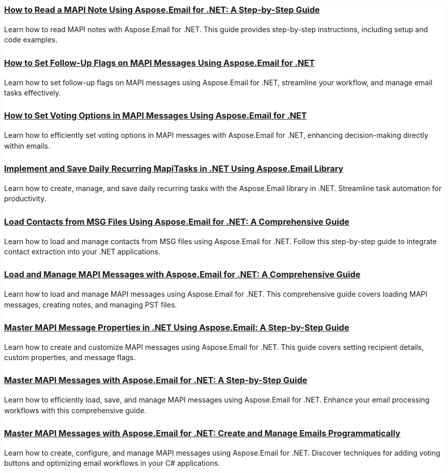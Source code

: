 ### [How to Read a MAPI Note Using Aspose.Email for .NET&#58; A Step-by-Step Guide](./read-mapi-note-aspose-email-net/)
Learn how to read MAPI notes with Aspose.Email for .NET. This guide provides step-by-step instructions, including setup and code examples.

### [How to Set Follow-Up Flags on MAPI Messages Using Aspose.Email for .NET](./set-follow-up-flags-mapi-messages-aspose-email-net/)
Learn how to set follow-up flags on MAPI messages using Aspose.Email for .NET, streamline your workflow, and manage email tasks effectively.

### [How to Set Voting Options in MAPI Messages Using Aspose.Email for .NET](./set-voting-options-mapi-messages-aspose-email-net/)
Learn how to efficiently set voting options in MAPI messages with Aspose.Email for .NET, enhancing decision-making directly within emails.

### [Implement and Save Daily Recurring MapiTasks in .NET Using Aspose.Email Library](./implement-save-daily-mapitasks-aspose-email-net/)
Learn how to create, manage, and save daily recurring tasks with the Aspose.Email library in .NET. Streamline task automation for productivity.

### [Load Contacts from MSG Files Using Aspose.Email for .NET&#58; A Comprehensive Guide](./loading-contacts-from-msg-aspose-email-net/)
Learn how to load and manage contacts from MSG files using Aspose.Email for .NET. Follow this step-by-step guide to integrate contact extraction into your .NET applications.

### [Load and Manage MAPI Messages with Aspose.Email for .NET&#58; A Comprehensive Guide](./load-manage-mapi-messages-aspose-email-dotnet/)
Learn how to load and manage MAPI messages using Aspose.Email for .NET. This comprehensive guide covers loading MAPI messages, creating notes, and managing PST files.

### [Master MAPI Message Properties in .NET Using Aspose.Email&#58; A Step-by-Step Guide](./create-set-mapi-message-properties-aspose-email-net/)
Learn how to create and customize MAPI messages using Aspose.Email for .NET. This guide covers setting recipient details, custom properties, and message flags.

### [Master MAPI Messages with Aspose.Email for .NET&#58; A Step-by-Step Guide](./mastering-mapi-messages-aspose-email-net/)
Learn how to efficiently load, save, and manage MAPI messages using Aspose.Email for .NET. Enhance your email processing workflows with this comprehensive guide.

### [Master MAPI Messages with Aspose.Email for .NET&#58; Create and Manage Emails Programmatically](./master-mapi-messages-aspose-email-net/)
Learn how to create, configure, and manage MAPI messages using Aspose.Email for .NET. Discover techniques for adding voting buttons and optimizing email workflows in your C# applications.
